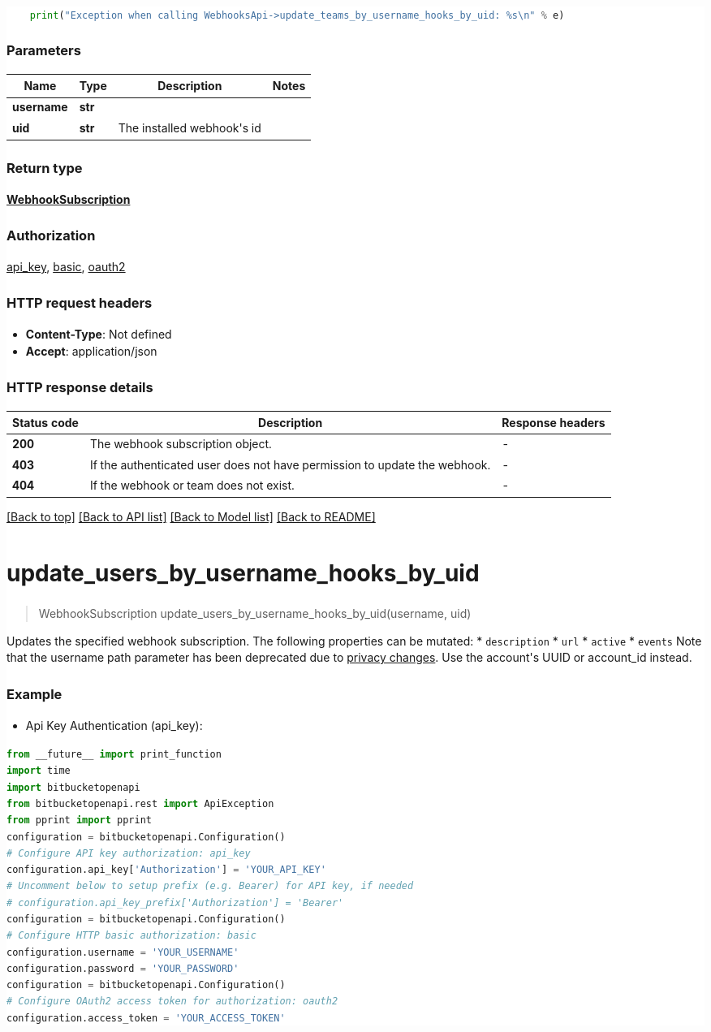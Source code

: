 ```python
    print("Exception when calling WebhooksApi->update_teams_by_username_hooks_by_uid: %s\n" % e)
```

### Parameters

Name | Type | Description  | Notes
------------- | ------------- | ------------- | -------------
 **username** | **str**|  | 
 **uid** | **str**| The installed webhook&#39;s id | 

### Return type

[**WebhookSubscription**](WebhookSubscription.md)

### Authorization

[api_key](../README.md#api_key), [basic](../README.md#basic), [oauth2](../README.md#oauth2)

### HTTP request headers

 - **Content-Type**: Not defined
 - **Accept**: application/json

### HTTP response details
| Status code | Description | Response headers |
|-------------|-------------|------------------|
**200** | The webhook subscription object. |  -  |
**403** | If the authenticated user does not have permission to update the webhook. |  -  |
**404** | If the webhook or team does not exist. |  -  |

[[Back to top]](#) [[Back to API list]](../README.md#documentation-for-api-endpoints) [[Back to Model list]](../README.md#documentation-for-models) [[Back to README]](../README.md)

# **update_users_by_username_hooks_by_uid**
> WebhookSubscription update_users_by_username_hooks_by_uid(username, uid)



Updates the specified webhook subscription.  The following properties can be mutated:  * `description` * `url` * `active` * `events`  Note that the username path parameter has been deprecated due to [privacy changes](https://developer.atlassian.com/cloud/bitbucket/bitbucket-api-changes-gdpr/#removal-of-usernames-from-user-referencing-apis). Use the account's UUID or account_id instead.

### Example

* Api Key Authentication (api_key):
```python
from __future__ import print_function
import time
import bitbucketopenapi
from bitbucketopenapi.rest import ApiException
from pprint import pprint
configuration = bitbucketopenapi.Configuration()
# Configure API key authorization: api_key
configuration.api_key['Authorization'] = 'YOUR_API_KEY'
# Uncomment below to setup prefix (e.g. Bearer) for API key, if needed
# configuration.api_key_prefix['Authorization'] = 'Bearer'
configuration = bitbucketopenapi.Configuration()
# Configure HTTP basic authorization: basic
configuration.username = 'YOUR_USERNAME'
configuration.password = 'YOUR_PASSWORD'
configuration = bitbucketopenapi.Configuration()
# Configure OAuth2 access token for authorization: oauth2
configuration.access_token = 'YOUR_ACCESS_TOKEN'

```